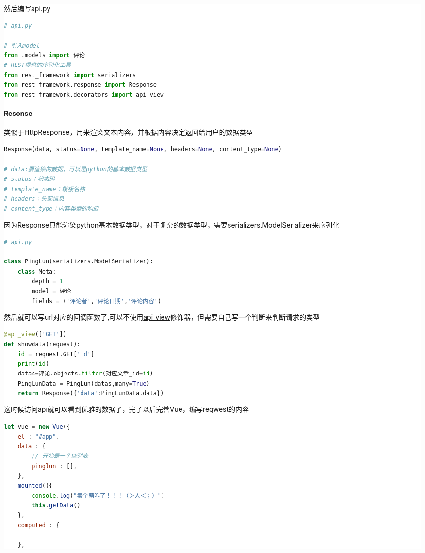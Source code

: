 然后编写api.py

```python
# api.py

# 引入model
from .models import 评论
# REST提供的序列化工具
from rest_framework import serializers
from rest_framework.response import Response
from rest_framework.decorators import api_view
```

#### Resonse

类似于HttpResponse，用来渲染文本内容，并根据内容决定返回给用户的数据类型

```python
Response(data, status=None, template_name=None, headers=None, content_type=None)

# data:要渲染的数据，可以是python的基本数据类型
# status：状态码
# template_name：模板名称
# headers：头部信息
# content_type：内容类型的响应
```

因为Response只能渲染python基本数据类型，对于复杂的数据类型，需要[serializers.ModelSerializer](https://www.django-rest-framework.org/api-guide/serializers/)来序列化

```python
# api.py

class PingLun(serializers.ModelSerializer):
    class Meta:
        depth = 1
        model = 评论
        fields = ('评论者','评论日期','评论内容')
```

然后就可以写url对应的回调函数了,可以不使用[api_view](https://www.django-rest-framework.org/api-guide/views/#api_view)修饰器，但需要自己写一个判断来判断请求的类型

```python
@api_view(['GET'])
def showdata(request):
    id = request.GET['id']
    print(id)
    datas=评论.objects.filter(对应文章_id=id)
    PingLunData = PingLun(datas,many=True)
    return Response({'data':PingLunData.data})
```

这时候访问api就可以看到优雅的数据了，完了以后完善Vue，编写reqwest的内容

```js
let vue = new Vue({
    el : "#app",
    data : {
        // 开始是一个空列表
        pinglun : [],
    },
    mounted(){
        console.log("卖个萌咋了！！！（＞人＜；）")
        this.getData()
    },
    computed : {

    },
```